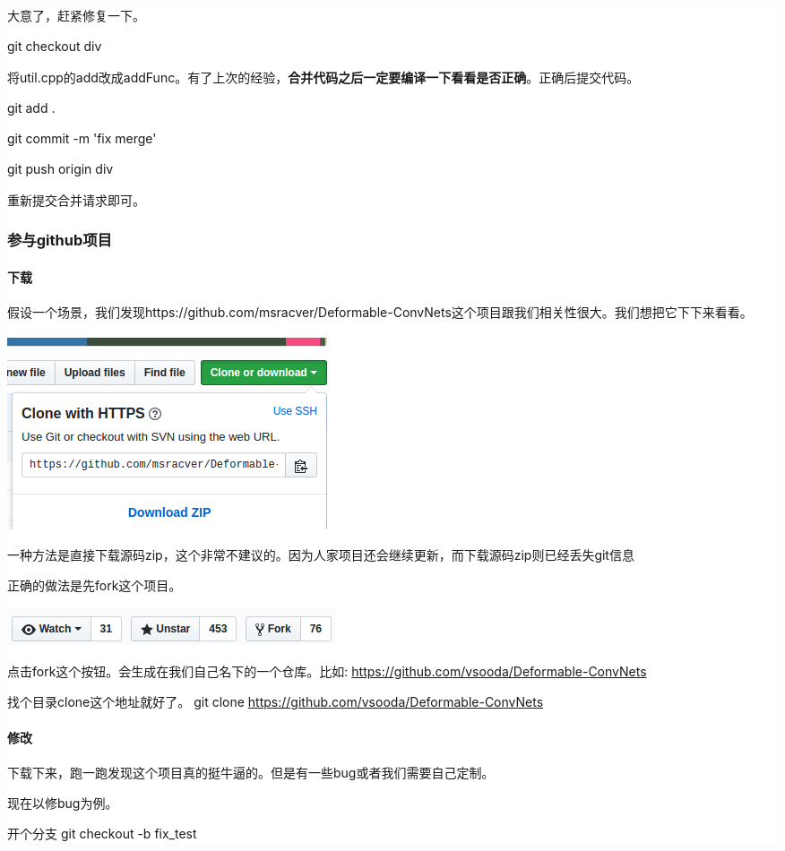 大意了，赶紧修复一下。

git checkout div

将util.cpp的add改成addFunc。有了上次的经验，**合并代码之后一定要编译一下看看是否正确**。正确后提交代码。

git add .

git commit -m 'fix merge'

git push origin div

重新提交合并请求即可。



### 参与github项目

#### 下载

假设一个场景，我们发现https://github.com/msracver/Deformable-ConvNets这个项目跟我们相关性很大。我们想把它下下来看看。

![](../assets/git/download.png)

一种方法是直接下载源码zip，这个非常不建议的。因为人家项目还会继续更新，而下载源码zip则已经丢失git信息



正确的做法是先fork这个项目。

![](../assets/git/fork.png)

点击fork这个按钮。会生成在我们自己名下的一个仓库。比如: https://github.com/vsooda/Deformable-ConvNets



找个目录clone这个地址就好了。 git clone https://github.com/vsooda/Deformable-ConvNets 



#### 修改

下载下来，跑一跑发现这个项目真的挺牛逼的。但是有一些bug或者我们需要自己定制。

现在以修bug为例。

开个分支 git checkout -b fix_test
